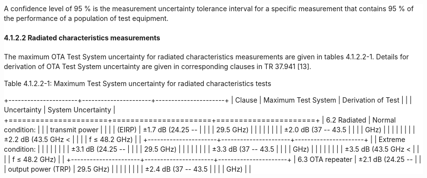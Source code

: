 A confidence level of 95 % is the measurement uncertainty tolerance
interval for a specific measurement that contains 95 % of the
performance of a population of test equipment.

#### 4.1.2.2 Radiated characteristics measurements

The maximum OTA Test System uncertainty for radiated characteristics
measurements are given in tables 4.1.2.2-1. Details for derivation of
OTA Test System uncertainty are given in corresponding clauses in
TR 37.941 \[13\].

Table 4.1.2.2-1: Maximum Test System uncertainty for radiated
characteristics tests

+----------------------+----------------------+----------------------+
| Clause               | Maximum Test System  | Derivation of Test   |
|                      | Uncertainty          | System Uncertainty   |
+======================+======================+======================+
| 6.2 Radiated         | Normal condition:    |                      |
| transmit power       |                      |                      |
| (EIRP)               | ±1.7 dB (24.25 --    |                      |
|                      | 29.5 GHz)            |                      |
|                      |                      |                      |
|                      | ±2.0 dB (37 -- 43.5  |                      |
|                      | GHz)                 |                      |
|                      |                      |                      |
|                      | ±2.2 dB (43.5 GHz \< |                      |
|                      | f ≤ 48.2 GHz)        |                      |
+----------------------+----------------------+----------------------+
|                      | Extreme condition:   |                      |
|                      |                      |                      |
|                      | ±3.1 dB (24.25 --    |                      |
|                      | 29.5 GHz)            |                      |
|                      |                      |                      |
|                      | ±3.3 dB (37 -- 43.5  |                      |
|                      | GHz)                 |                      |
|                      |                      |                      |
|                      | ±3.5 dB (43.5 GHz \< |                      |
|                      | f ≤ 48.2 GHz)        |                      |
+----------------------+----------------------+----------------------+
| 6.3 OTA repeater     | ±2.1 dB (24.25 --    |                      |
| output power (TRP)   | 29.5 GHz)            |                      |
|                      |                      |                      |
|                      | ±2.4 dB (37 -- 43.5  |                      |
|                      | GHz)                 |                      |